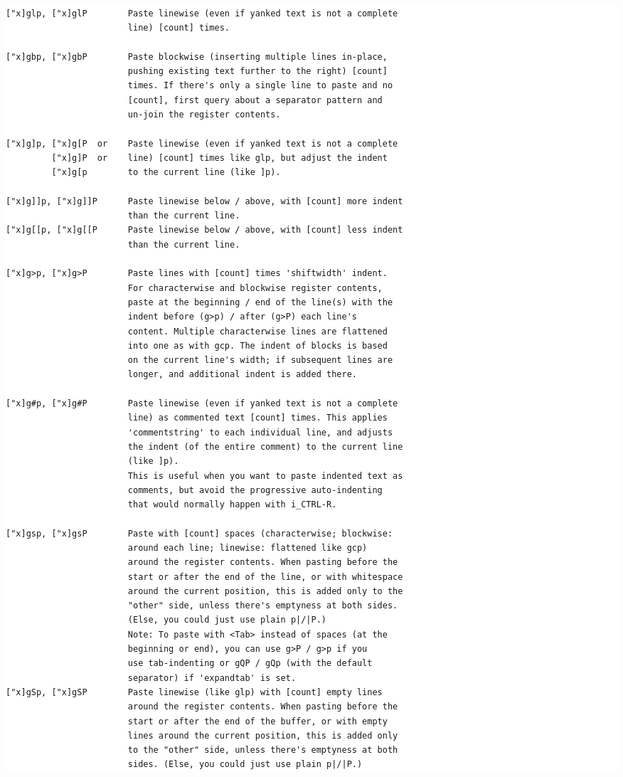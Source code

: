     ["x]glp, ["x]glP        Paste linewise (even if yanked text is not a complete
                            line) [count] times.

    ["x]gbp, ["x]gbP        Paste blockwise (inserting multiple lines in-place,
                            pushing existing text further to the right) [count]
                            times. If there's only a single line to paste and no
                            [count], first query about a separator pattern and
                            un-join the register contents.

    ["x]g]p, ["x]g[P  or    Paste linewise (even if yanked text is not a complete
             ["x]g]P  or    line) [count] times like glp, but adjust the indent
             ["x]g[p        to the current line (like ]p).

    ["x]g]]p, ["x]g]]P      Paste linewise below / above, with [count] more indent
                            than the current line.
    ["x]g[[p, ["x]g[[P      Paste linewise below / above, with [count] less indent
                            than the current line.

    ["x]g>p, ["x]g>P        Paste lines with [count] times 'shiftwidth' indent.
                            For characterwise and blockwise register contents,
                            paste at the beginning / end of the line(s) with the
                            indent before (g>p) / after (g>P) each line's
                            content. Multiple characterwise lines are flattened
                            into one as with gcp. The indent of blocks is based
                            on the current line's width; if subsequent lines are
                            longer, and additional indent is added there.

    ["x]g#p, ["x]g#P        Paste linewise (even if yanked text is not a complete
                            line) as commented text [count] times. This applies
                            'commentstring' to each individual line, and adjusts
                            the indent (of the entire comment) to the current line
                            (like ]p).
                            This is useful when you want to paste indented text as
                            comments, but avoid the progressive auto-indenting
                            that would normally happen with i_CTRL-R.

    ["x]gsp, ["x]gsP        Paste with [count] spaces (characterwise; blockwise:
                            around each line; linewise: flattened like gcp)
                            around the register contents. When pasting before the
                            start or after the end of the line, or with whitespace
                            around the current position, this is added only to the
                            "other" side, unless there's emptyness at both sides.
                            (Else, you could just use plain p|/|P.)
                            Note: To paste with <Tab> instead of spaces (at the
                            beginning or end), you can use g>P / g>p if you
                            use tab-indenting or gQP / gQp (with the default
                            separator) if 'expandtab' is set.
    ["x]gSp, ["x]gSP        Paste linewise (like glp) with [count] empty lines
                            around the register contents. When pasting before the
                            start or after the end of the buffer, or with empty
                            lines around the current position, this is added only
                            to the "other" side, unless there's emptyness at both
                            sides. (Else, you could just use plain p|/|P.)
